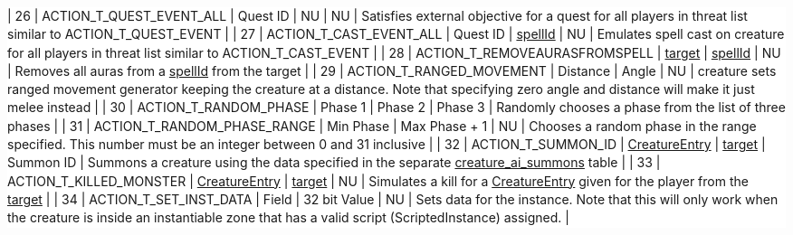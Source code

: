 | 26  | ACTION_T_QUEST_EVENT_ALL            | Quest ID                                                         | NU                                                                 | NU                                         | Satisfies external objective for a quest for all players in threat list similar to ACTION_T_QUEST_EVENT                                                                                                                                                                                                                                                                              |
| 27  | ACTION_T_CAST_EVENT_ALL             | Quest ID                                                         | [spellId](spell_template#Id)                                       | NU                                         | Emulates spell cast on creature for all players in threat list similar to ACTION_T_CAST_EVENT                                                                                                                                                                                                                                                                                        |
| 28  | ACTION_T_REMOVEAURASFROMSPELL       | [target](creature_ai_scripts#Target)                             | [spellId](spell_template#Id)                                       | NU                                         | Removes all auras from a [spellId](spell_template#Id) from the target                                                                                                                                                                                                                                                                                                                |
| 29  | ACTION_T_RANGED_MOVEMENT            | Distance                                                         | Angle                                                              | NU                                         | creature sets ranged movement generator keeping the creature at a distance. Note that specifying zero angle and distance will make it just melee instead                                                                                                                                                                                                                             |
| 30  | ACTION_T_RANDOM_PHASE               | Phase 1                                                          | Phase 2                                                            | Phase 3                                    | Randomly chooses a phase from the list of three phases                                                                                                                                                                                                                                                                                                                               |
| 31  | ACTION_T_RANDOM_PHASE_RANGE         | Min Phase                                                        | Max Phase + 1                                                      | NU                                         | Chooses a random phase in the range specified. This number must be an integer between 0 and 31 inclusive                                                                                                                                                                                                                                                                             |
| 32  | ACTION_T_SUMMON_ID                  | [CreatureEntry](creature_template#entry)                         | [target](creature_ai_scripts#Target)                               | Summon ID                                  | Summons a creature using the data specified in the separate [creature_ai_summons](creature_ai_summons) table                                                                                                                                                                                                                                                                         |
| 33  | ACTION_T_KILLED_MONSTER             | [CreatureEntry](creature_template#entry)                         | [target](creature_ai_scripts#Target)                               | NU                                         | Simulates a kill for a [CreatureEntry](creature_template#entry) given for the player from the [target](creature_ai_scripts#Target)                                                                                                                                                                                                                                                   |
| 34  | ACTION_T_SET_INST_DATA              | Field                                                            | 32 bit Value                                                       | NU                                         | Sets data for the instance. Note that this will only work when the creature is inside an instantiable zone that has a valid script (ScriptedInstance) assigned.                                                                                                                                                                                                                      |